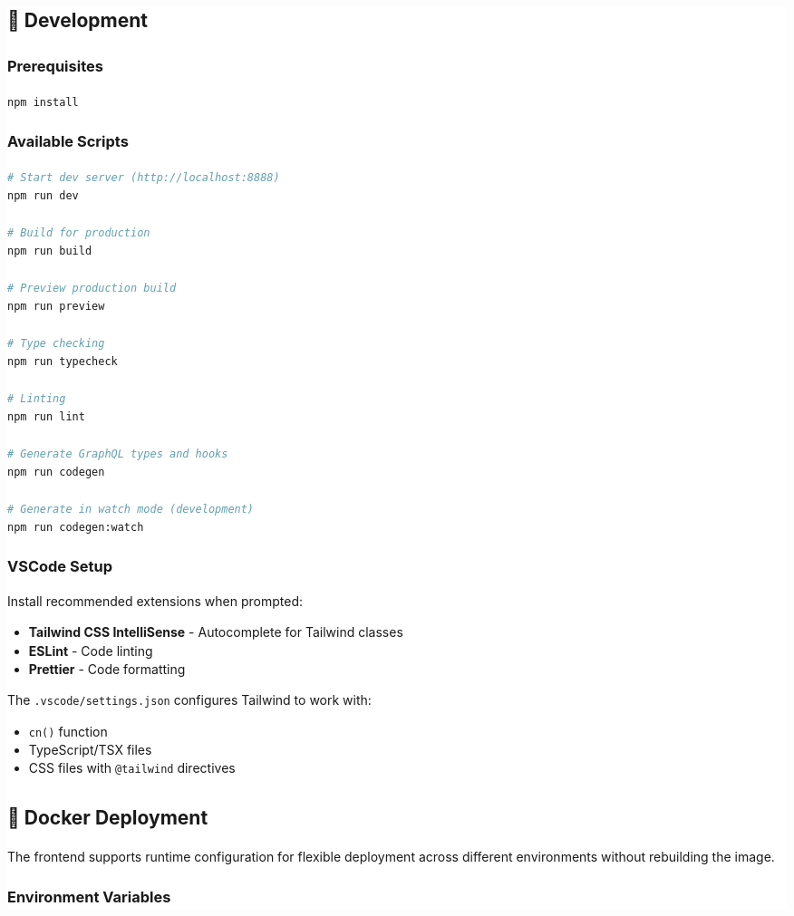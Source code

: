 ## 🚀 Development

### Prerequisites

```bash
npm install
```

### Available Scripts

```bash
# Start dev server (http://localhost:8888)
npm run dev

# Build for production
npm run build

# Preview production build
npm run preview

# Type checking
npm run typecheck

# Linting
npm run lint

# Generate GraphQL types and hooks
npm run codegen

# Generate in watch mode (development)
npm run codegen:watch
```

### VSCode Setup

Install recommended extensions when prompted:
- **Tailwind CSS IntelliSense** - Autocomplete for Tailwind classes
- **ESLint** - Code linting
- **Prettier** - Code formatting

The `.vscode/settings.json` configures Tailwind to work with:
- `cn()` function
- TypeScript/TSX files
- CSS files with `@tailwind` directives

## 🐳 Docker Deployment

The frontend supports runtime configuration for flexible deployment across different environments without rebuilding the image.

### Environment Variables

